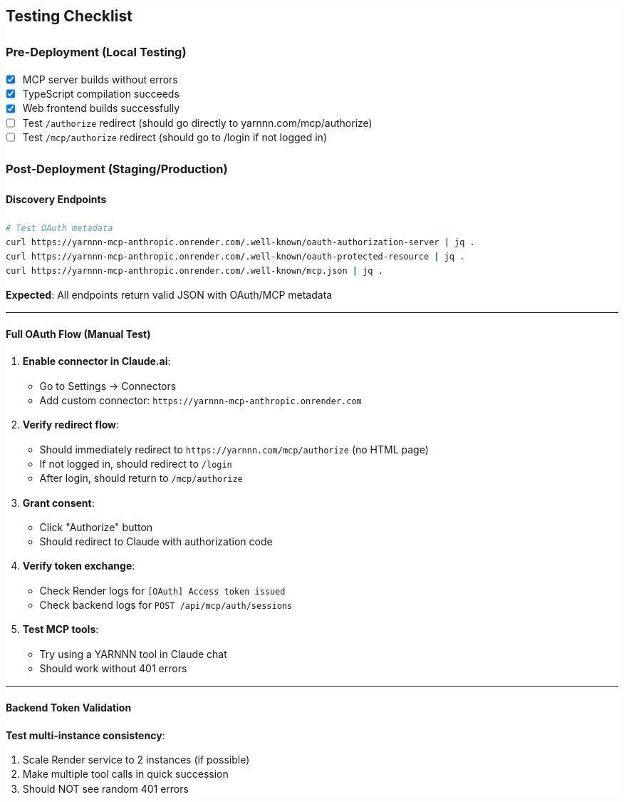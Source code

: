 
## Testing Checklist

### Pre-Deployment (Local Testing)

- [x] MCP server builds without errors
- [x] TypeScript compilation succeeds
- [x] Web frontend builds successfully
- [ ] Test `/authorize` redirect (should go directly to yarnnn.com/mcp/authorize)
- [ ] Test `/mcp/authorize` redirect (should go to /login if not logged in)

### Post-Deployment (Staging/Production)

#### Discovery Endpoints
```bash
# Test OAuth metadata
curl https://yarnnn-mcp-anthropic.onrender.com/.well-known/oauth-authorization-server | jq .
curl https://yarnnn-mcp-anthropic.onrender.com/.well-known/oauth-protected-resource | jq .
curl https://yarnnn-mcp-anthropic.onrender.com/.well-known/mcp.json | jq .
```

**Expected**: All endpoints return valid JSON with OAuth/MCP metadata

---

#### Full OAuth Flow (Manual Test)

1. **Enable connector in Claude.ai**:
   - Go to Settings → Connectors
   - Add custom connector: `https://yarnnn-mcp-anthropic.onrender.com`

2. **Verify redirect flow**:
   - Should immediately redirect to `https://yarnnn.com/mcp/authorize` (no HTML page)
   - If not logged in, should redirect to `/login`
   - After login, should return to `/mcp/authorize`

3. **Grant consent**:
   - Click "Authorize" button
   - Should redirect to Claude with authorization code

4. **Verify token exchange**:
   - Check Render logs for `[OAuth] Access token issued`
   - Check backend logs for `POST /api/mcp/auth/sessions`

5. **Test MCP tools**:
   - Try using a YARNNN tool in Claude chat
   - Should work without 401 errors

---

#### Backend Token Validation

**Test multi-instance consistency**:
1. Scale Render service to 2 instances (if possible)
2. Make multiple tool calls in quick succession
3. Should NOT see random 401 errors
